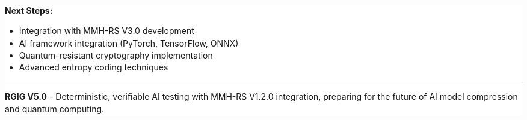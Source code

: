 **Next Steps:**
- Integration with MMH-RS V3.0 development
- AI framework integration (PyTorch, TensorFlow, ONNX)
- Quantum-resistant cryptography implementation
- Advanced entropy coding techniques

---

**RGIG V5.0** - Deterministic, verifiable AI testing with MMH-RS V1.2.0 integration, preparing for the future of AI model compression and quantum computing. 